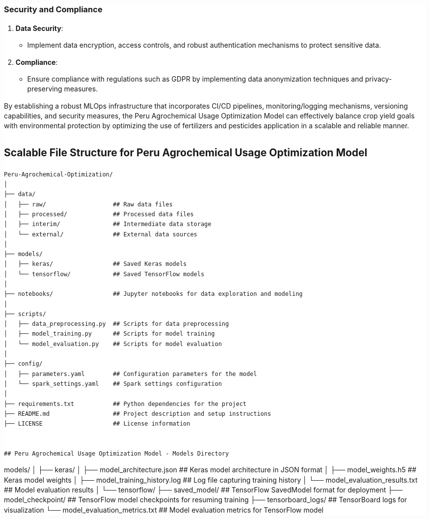 ### Security and Compliance
1. **Data Security**:
   - Implement data encryption, access controls, and robust authentication mechanisms to protect sensitive data.

2. **Compliance**:
   - Ensure compliance with regulations such as GDPR by implementing data anonymization techniques and privacy-preserving measures.

By establishing a robust MLOps infrastructure that incorporates CI/CD pipelines, monitoring/logging mechanisms, versioning capabilities, and security measures, the Peru Agrochemical Usage Optimization Model can effectively balance crop yield goals with environmental protection by optimizing the use of fertilizers and pesticides application in a scalable and reliable manner.

## Scalable File Structure for Peru Agrochemical Usage Optimization Model

```
Peru-Agrochemical-Optimization/
│
├── data/
│   ├── raw/                   ## Raw data files
│   ├── processed/             ## Processed data files
│   ├── interim/               ## Intermediate data storage
│   └── external/              ## External data sources
│
├── models/
│   ├── keras/                 ## Saved Keras models
│   └── tensorflow/            ## Saved TensorFlow models
│
├── notebooks/                 ## Jupyter notebooks for data exploration and modeling
│
├── scripts/
│   ├── data_preprocessing.py  ## Scripts for data preprocessing
│   ├── model_training.py      ## Scripts for model training
│   └── model_evaluation.py    ## Scripts for model evaluation
│
├── config/
│   ├── parameters.yaml        ## Configuration parameters for the model
│   └── spark_settings.yaml    ## Spark settings configuration
│
├── requirements.txt           ## Python dependencies for the project
├── README.md                  ## Project description and setup instructions
├── LICENSE                    ## License information


## Peru Agrochemical Usage Optimization Model - Models Directory

```
models/
│
├── keras/
│   ├── model_architecture.json      ## Keras model architecture in JSON format
│   ├── model_weights.h5             ## Keras model weights
│   ├── model_training_history.log   ## Log file capturing training history
│   └── model_evaluation_results.txt ## Model evaluation results
│
└── tensorflow/
    ├── saved_model/                 ## TensorFlow SavedModel format for deployment
    ├── model_checkpoint/             ## TensorFlow model checkpoints for resuming training
    ├── tensorboard_logs/             ## TensorBoard logs for visualization
    └── model_evaluation_metrics.txt  ## Model evaluation metrics for TensorFlow model
```

```